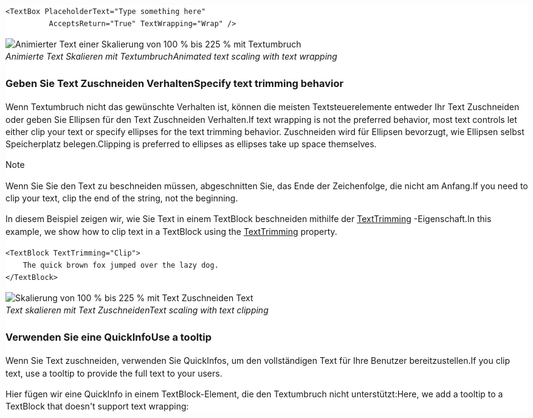 ``` xaml
<TextBox PlaceholderText="Type something here" 
          AcceptsReturn="True" TextWrapping="Wrap" />
```

![Animierter Text einer Skalierung von 100 % bis 225 % mit Textumbruch](images/coretext/text-scaling-textwrap.gif)  
*<span data-ttu-id="c5ff1-139">Animierte Text Skalieren mit Textumbruch</span><span class="sxs-lookup"><span data-stu-id="c5ff1-139">Animated text scaling with text wrapping</span></span>*

### <a name="specify-text-trimming-behavior"></a><span data-ttu-id="c5ff1-140">Geben Sie Text Zuschneiden Verhalten</span><span class="sxs-lookup"><span data-stu-id="c5ff1-140">Specify text trimming behavior</span></span>

<span data-ttu-id="c5ff1-141">Wenn Textumbruch nicht das gewünschte Verhalten ist, können die meisten Textsteuerelemente entweder Ihr Text Zuschneiden oder geben Sie Ellipsen für den Text Zuschneiden Verhalten.</span><span class="sxs-lookup"><span data-stu-id="c5ff1-141">If text wrapping is not the preferred behavior, most text controls let either clip your text or specify ellipses for the text trimming behavior.</span></span> <span data-ttu-id="c5ff1-142">Zuschneiden wird für Ellipsen bevorzugt, wie Ellipsen selbst Speicherplatz belegen.</span><span class="sxs-lookup"><span data-stu-id="c5ff1-142">Clipping is preferred to ellipses as ellipses take up space themselves.</span></span>

> [!NOTE]
> <span data-ttu-id="c5ff1-143">Wenn Sie Sie den Text zu beschneiden müssen, abgeschnitten Sie, das Ende der Zeichenfolge, die nicht am Anfang.</span><span class="sxs-lookup"><span data-stu-id="c5ff1-143">If you need to clip your text, clip the end of the string, not the beginning.</span></span>

<span data-ttu-id="c5ff1-144">In diesem Beispiel zeigen wir, wie Sie Text in einem TextBlock beschneiden mithilfe der [TextTrimming](https://docs.microsoft.com/uwp/api/windows.ui.xaml.controls.textblock.texttrimming) -Eigenschaft.</span><span class="sxs-lookup"><span data-stu-id="c5ff1-144">In this example, we show how to clip text in a TextBlock using the [TextTrimming](https://docs.microsoft.com/uwp/api/windows.ui.xaml.controls.textblock.texttrimming) property.</span></span>

``` xaml
<TextBlock TextTrimming="Clip">
    The quick brown fox jumped over the lazy dog.
</TextBlock>
```

![Skalierung von 100 % bis 225 % mit Text Zuschneiden Text](images/coretext/text-scaling-clipping-small.png)  
*<span data-ttu-id="c5ff1-146">Text skalieren mit Text Zuschneiden</span><span class="sxs-lookup"><span data-stu-id="c5ff1-146">Text scaling with text clipping</span></span>*

### <a name="use-a-tooltip"></a><span data-ttu-id="c5ff1-147">Verwenden Sie eine QuickInfo</span><span class="sxs-lookup"><span data-stu-id="c5ff1-147">Use a tooltip</span></span>

<span data-ttu-id="c5ff1-148">Wenn Sie Text zuschneiden, verwenden Sie QuickInfos, um den vollständigen Text für Ihre Benutzer bereitzustellen.</span><span class="sxs-lookup"><span data-stu-id="c5ff1-148">If you clip text, use a tooltip to provide the full text to your users.</span></span>

<span data-ttu-id="c5ff1-149">Hier fügen wir eine QuickInfo in einem TextBlock-Element, die den Textumbruch nicht unterstützt:</span><span class="sxs-lookup"><span data-stu-id="c5ff1-149">Here, we add a tooltip to a TextBlock that doesn't support text wrapping:</span></span>
